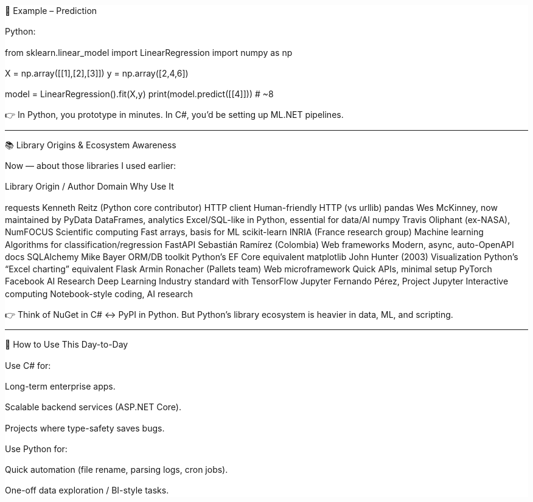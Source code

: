 
🤖 Example – Prediction

Python:

from sklearn.linear_model import LinearRegression
import numpy as np

X = np.array([[1],[2],[3]])
y = np.array([2,4,6])

model = LinearRegression().fit(X,y)
print(model.predict([[4]]))  # ~8

👉 In Python, you prototype in minutes. In C#, you’d be setting up ML.NET pipelines.


---

📚 Library Origins & Ecosystem Awareness

Now — about those libraries I used earlier:

Library	Origin / Author	Domain	Why Use It

requests	Kenneth Reitz (Python core contributor)	HTTP client	Human-friendly HTTP (vs urllib)
pandas	Wes McKinney, now maintained by PyData	DataFrames, analytics	Excel/SQL-like in Python, essential for data/AI
numpy	Travis Oliphant (ex-NASA), NumFOCUS	Scientific computing	Fast arrays, basis for ML
scikit-learn	INRIA (France research group)	Machine learning	Algorithms for classification/regression
FastAPI	Sebastián Ramírez (Colombia)	Web frameworks	Modern, async, auto-OpenAPI docs
SQLAlchemy	Mike Bayer	ORM/DB toolkit	Python’s EF Core equivalent
matplotlib	John Hunter (2003)	Visualization	Python’s “Excel charting” equivalent
Flask	Armin Ronacher (Pallets team)	Web microframework	Quick APIs, minimal setup
PyTorch	Facebook AI Research	Deep Learning	Industry standard with TensorFlow
Jupyter	Fernando Pérez, Project Jupyter	Interactive computing	Notebook-style coding, AI research


👉 Think of NuGet in C# ↔ PyPI in Python.
But Python’s library ecosystem is heavier in data, ML, and scripting.


---

🎯 How to Use This Day-to-Day

Use C# for:

Long-term enterprise apps.

Scalable backend services (ASP.NET Core).

Projects where type-safety saves bugs.


Use Python for:

Quick automation (file rename, parsing logs, cron jobs).

One-off data exploration / BI-style tasks.
